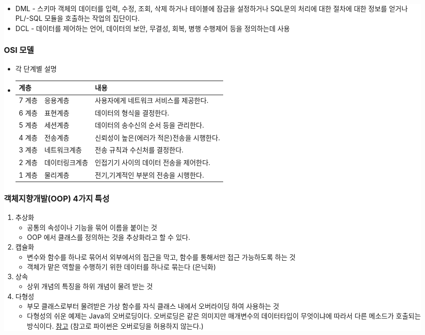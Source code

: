   * DML - 스키마 객체의 데이터를 입력, 수정, 조회, 삭제 하거나 테이블에 잠금을 설정하거나 SQL문의 처리에 대한 절차에 대한 정보를 얻거나 PL/-SQL 모듈을 호출하는 작업의 집단이다.
  * DCL - 데이터를 제어하는 언어, 데이터의 보안, 무결성, 회복, 병행 수행제어 등을 정의하는데 사용

### OSI 모델

* 각 단계별 설명

* | 계층   |                | 내용                                       |
  | ------ | -------------- | ------------------------------------------ |
  | 7 계층 | 응용계층       | 사용자에게 네트워크 서비스를 제공한다.     |
  | 6 계층 | 표현계층       | 데이터의 형식을 결정한다.                  |
  | 5 계층 | 세션계층       | 데이터의 송수신의 순서 등을 관리한다.      |
  | 4 계층 | 전송계층       | 신뢰성이 높은(에러가 적은)전송을 시행한다. |
  | 3 계층 | 네트워크계층   | 전송 규칙과 수신처를 결정한다.             |
  | 2 계층 | 데이터링크계층 | 인접기기 사이의 데이터 전송을 제어한다.    |
  | 1 계층 | 물리계층       | 전기,기계적인 부분의 전송을 시행한다.      |

### 객체지향개발(OOP) 4가지 특성

1. 추상화
   * 공통의 속성이나 기능을 묶어 이름을 붙이는 것
   * OOP 에서 클래스를 정의하는 것을 추상화라고 할 수 있다.
2. 캡슐화
   * 변수와 함수를 하나로 묶어서 외부에서의 접근을 막고, 함수를 통해서만 접근 가능하도록 하는 것
   * 객체가 맡은 역할을 수행하기 위한 데이터를 하나로 묶는다 (은닉화)
3. 상속
   * 상위 개념의 특징을 하위 개념이 물려 받는 것
4. 다형성
   * 부모 클래스로부터 물려받은 가상 함수를 자식 클래스 내에서 오버라이딩 하여 사용하는 것
   * 다형성의 쉬운 예제는 Java의 오버로딩이다. 오버로딩은 같은 의미지만 매개변수의 데이터타입이 무엇이냐에 따라서 다른 메소드가 호출되는 방식이다. [참고](https://opentutorials.org/course/1223/6127) (참고로 파이썬은 오버로딩을 허용하지 않는다.)